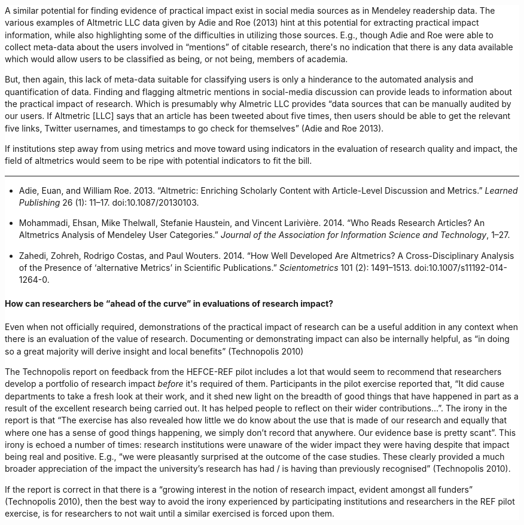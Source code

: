 A similar potential for finding evidence of practical impact exist in social media sources as in Mendeley readership data.  The various examples of Altmetric LLC data given by Adie and Roe (2013) hint at this potential for extracting practical impact information, while also highlighting some of the difficulties in utilizing those sources.  E.g., though Adie and Roe were able to collect meta-data about the users involved in “mentions” of citable research, there's no indication that there is any data available which would allow users to be classified as being, or not being, members of academia.

But, then again, this lack of meta-data suitable for classifying users is only a hinderance to the automated analysis and quantification of data.  Finding and flagging altmetric mentions in social-media discussion can provide leads to information about the practical impact of research. Which is presumably why Almetric LLC provides “data sources that can be manually audited by our users. If Altmetric [LLC] says that an article has been tweeted about five times, then users should be able to get the relevant five links, Twitter usernames, and timestamps to go check for themselves” (Adie and Roe 2013). 

If institutions step away from using metrics and move toward using indicators in the evaluation of research quality and impact, the field of altmetrics would seem to be ripe with potential indicators to fit the bill.


----

* Adie, Euan, and William Roe. 2013. “Altmetric: Enriching Scholarly Content with Article-Level Discussion and Metrics.” *Learned Publishing* 26 (1): 11–17. doi:10.1087/20130103.

* Mohammadi, Ehsan, Mike Thelwall, Stefanie Haustein, and Vincent Larivière. 2014. “Who Reads Research Articles? An Altmetrics Analysis of Mendeley User Categories.” *Journal of the Association for Information Science and Technology*, 1–27.

* Zahedi, Zohreh, Rodrigo Costas, and Paul Wouters. 2014. “How Well Developed Are Altmetrics? A Cross-Disciplinary Analysis of the Presence of ‘alternative Metrics’ in Scientific Publications.” *Scientometrics* 101 (2): 1491–1513. doi:10.1007/s11192-014-1264-0.
#### How can researchers be “ahead of the curve” in evaluations of research impact?

Even when not officially required, demonstrations of the practical impact of research can be a useful addition in any context when there is an evaluation of the value of research.  Documenting or demonstrating impact can also be internally helpful, as “in doing so a great majority will derive insight and local benefits” (Technopolis 2010)

The Technopolis report on feedback from the HEFCE-REF pilot includes a lot that would seem to recommend that researchers develop a portfolio of research impact *before* it's required of them.  Participants in the pilot exercise reported that, “It did cause departments to take a fresh look at their work, and it shed new light on the breadth of good things that have happened in part as a result of the excellent research being carried out. It has helped people to reflect on their wider contributions…”. The irony in the report is that “The exercise has also revealed how little we do know about the use that is made of our research and equally that where one has a sense of good things happening, we simply don’t record that anywhere. Our evidence base is pretty scant”. This irony is echoed a number of times: research institutions were unaware of the wider impact they were having despite that impact being real and positive.  E.g., “we were pleasantly surprised at the outcome of the case studies. These clearly provided a much broader appreciation of the impact the university’s research has had / is having than previously recognised” (Technopolis 2010).

If the report is correct in that there is a “growing interest in the notion of research impact, evident amongst all funders” (Technopolis 2010), then the best way to avoid the irony experienced by participating institutions and researchers in the REF pilot exercise, is for researchers to not wait until a similar exercised is forced upon them.
